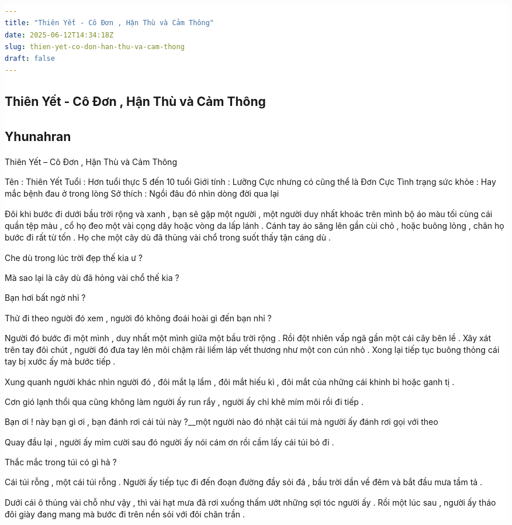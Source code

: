 ```yaml
---
title: "Thiên Yết - Cô Đơn , Hận Thù và Cảm Thông"
date: 2025-06-12T14:34:18Z
slug: thien-yet-co-don-han-thu-va-cam-thong
draft: false
---
```


## Thiên Yết - Cô Đơn , Hận Thù và Cảm Thông

## Yhunahran

Thiên Yết – Cô Đơn , Hận Thù và Cảm Thông​

 
Tên : Thiên Yết
Tuổi : Hơn tuổi thực 5 đến 10 tuổi
Giới tính : Lưỡng Cực nhưng có cũng thể là Đơn Cực
Tình trạng sức khỏe : Hay mắc bệnh đau ở trong lòng
Sở thích : Ngồi đâu đó nhìn dòng đời qua lại
 
 
Đôi khi bước đi dưới bầu trời rộng và xanh  , bạn sẽ gặp một người , một người duy nhất khoác trên mình bộ áo màu tối cùng cái quần tệp màu , cổ họ đeo một vài cọng dây hoặc vòng da lấp lánh . Cánh tay áo săng lên gần cùi chỏ , hoặc buông lỏng , chân họ bước đi rất từ tốn . Họ che một cây dù đã thủng vài chổ trong suốt thấy tận cáng dù .
 
Che dù trong lúc trời đẹp thế kia ư ?
 
Mà sao lại là cây dù đã hỏng vài chổ thế kia ?
 
Bạn hơi bất ngờ nhỉ ?
 
Thử đi theo người đó xem , người đó không đoái hoài gì đến bạn nhỉ ?
 
Người đó bước đi một mình , duy nhất một mình giữa một bầu trời rộng . Rồi đột nhiên vấp ngã gần một cái cây bên lề . Xây xát trên tay đôi chút , người đó đưa tay lên môi chậm rãi liếm láp vết thương như một con cún nhỏ . Xong lại tiếp tục buông thỏng cái tay bị xước ấy mà bước tiếp .
 
Xung quanh người khác nhìn người đó , đôi mắt lạ lẩm , đôi mắt hiếu kì , đôi mắt của những cái khinh bỉ hoặc ganh tị . 
 
Cơn gió lạnh thổi qua cũng không làm người ấy run rẩy , người ấy chỉ khẽ mím môi rồi đi tiếp .
 
Bạn ơi  ! này bạn gì ơi , bạn đánh rơi cái túi này ?__một người nào đó nhặt cái túi mà người ấy đánh rơi gọi với theo
 
Quay đầu lại , người ấy mỉm cười sau đó người ấy nói cám ơn rồi cầm lấy cái túi bỏ đi .
 
Thắc mắc trong túi có gì hả ?
 
Cái túi rỗng , một cái túi rỗng . Người ấy tiếp tục đi đến đoạn đường đầy sỏi đá , bầu trời dần về đêm và bắt đầu mưa tầm tả . 
 
Dưới cái ô thủng vài chỗ như vậy , thì vài hạt mưa đã rơi xuống thấm ướt những sợi tóc người ấy . Rồi một lúc sau , người ấy tháo đôi giày đang mang mà bước đi trên nền sỏi với đôi chân trần .
 